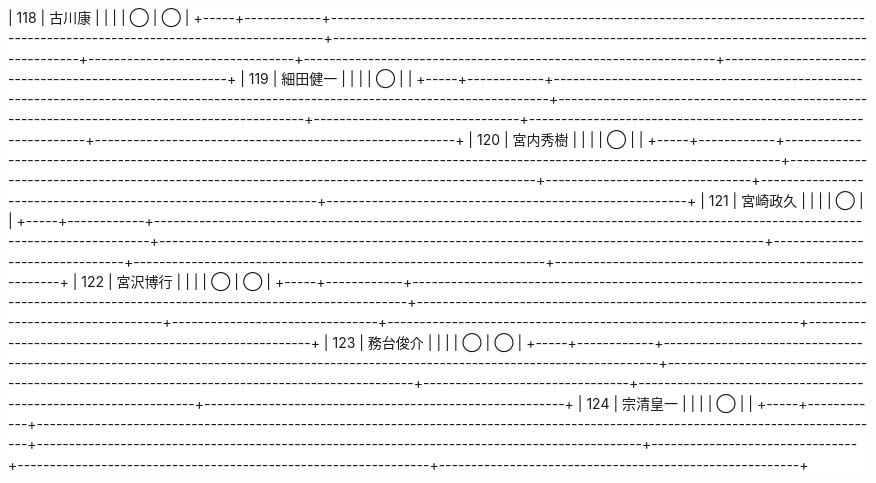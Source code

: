 | 118 | 古川康     |                                                                                                                                    |                                                                                              |                                | ◯                                                              | ◯                                                      |
+-----+------------+------------------------------------------------------------------------------------------------------------------------------------+----------------------------------------------------------------------------------------------+--------------------------------+----------------------------------------------------------------+--------------------------------------------------------+
| 119 | 細田健一   |                                                                                                                                    |                                                                                              |                                | ◯                                                              |                                                        |
+-----+------------+------------------------------------------------------------------------------------------------------------------------------------+----------------------------------------------------------------------------------------------+--------------------------------+----------------------------------------------------------------+--------------------------------------------------------+
| 120 | 宮内秀樹   |                                                                                                                                    |                                                                                              |                                | ◯                                                              |                                                        |
+-----+------------+------------------------------------------------------------------------------------------------------------------------------------+----------------------------------------------------------------------------------------------+--------------------------------+----------------------------------------------------------------+--------------------------------------------------------+
| 121 | 宮崎政久   |                                                                                                                                    |                                                                                              |                                | ◯                                                              |                                                        |
+-----+------------+------------------------------------------------------------------------------------------------------------------------------------+----------------------------------------------------------------------------------------------+--------------------------------+----------------------------------------------------------------+--------------------------------------------------------+
| 122 | 宮沢博行   |                                                                                                                                    |                                                                                              |                                | ◯                                                              | ◯                                                      |
+-----+------------+------------------------------------------------------------------------------------------------------------------------------------+----------------------------------------------------------------------------------------------+--------------------------------+----------------------------------------------------------------+--------------------------------------------------------+
| 123 | 務台俊介   |                                                                                                                                    |                                                                                              |                                | ◯                                                              | ◯                                                      |
+-----+------------+------------------------------------------------------------------------------------------------------------------------------------+----------------------------------------------------------------------------------------------+--------------------------------+----------------------------------------------------------------+--------------------------------------------------------+
| 124 | 宗清皇一   |                                                                                                                                    |                                                                                              |                                | ◯                                                              |                                                        |
+-----+------------+------------------------------------------------------------------------------------------------------------------------------------+----------------------------------------------------------------------------------------------+--------------------------------+----------------------------------------------------------------+--------------------------------------------------------+